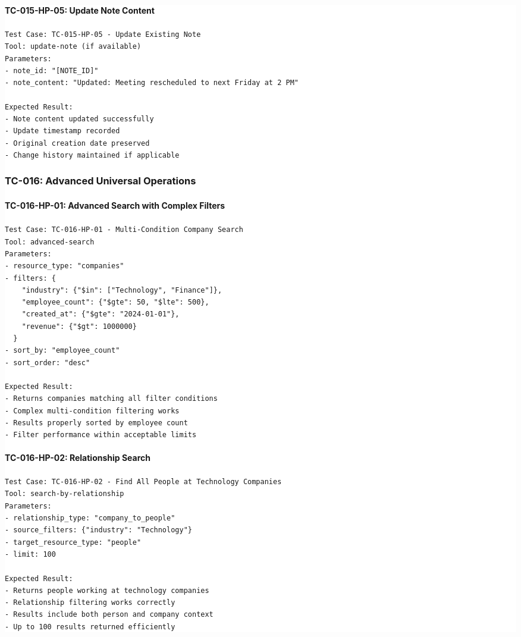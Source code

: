 #### TC-015-HP-05: Update Note Content

```
Test Case: TC-015-HP-05 - Update Existing Note
Tool: update-note (if available)
Parameters:
- note_id: "[NOTE_ID]"
- note_content: "Updated: Meeting rescheduled to next Friday at 2 PM"

Expected Result:
- Note content updated successfully
- Update timestamp recorded
- Original creation date preserved
- Change history maintained if applicable
```

### TC-016: Advanced Universal Operations

#### TC-016-HP-01: Advanced Search with Complex Filters

```
Test Case: TC-016-HP-01 - Multi-Condition Company Search
Tool: advanced-search
Parameters:
- resource_type: "companies"
- filters: {
    "industry": {"$in": ["Technology", "Finance"]},
    "employee_count": {"$gte": 50, "$lte": 500},
    "created_at": {"$gte": "2024-01-01"},
    "revenue": {"$gt": 1000000}
  }
- sort_by: "employee_count"
- sort_order: "desc"

Expected Result:
- Returns companies matching all filter conditions
- Complex multi-condition filtering works
- Results properly sorted by employee count
- Filter performance within acceptable limits
```

#### TC-016-HP-02: Relationship Search

```
Test Case: TC-016-HP-02 - Find All People at Technology Companies
Tool: search-by-relationship
Parameters:
- relationship_type: "company_to_people"
- source_filters: {"industry": "Technology"}
- target_resource_type: "people"
- limit: 100

Expected Result:
- Returns people working at technology companies
- Relationship filtering works correctly
- Results include both person and company context
- Up to 100 results returned efficiently
```

